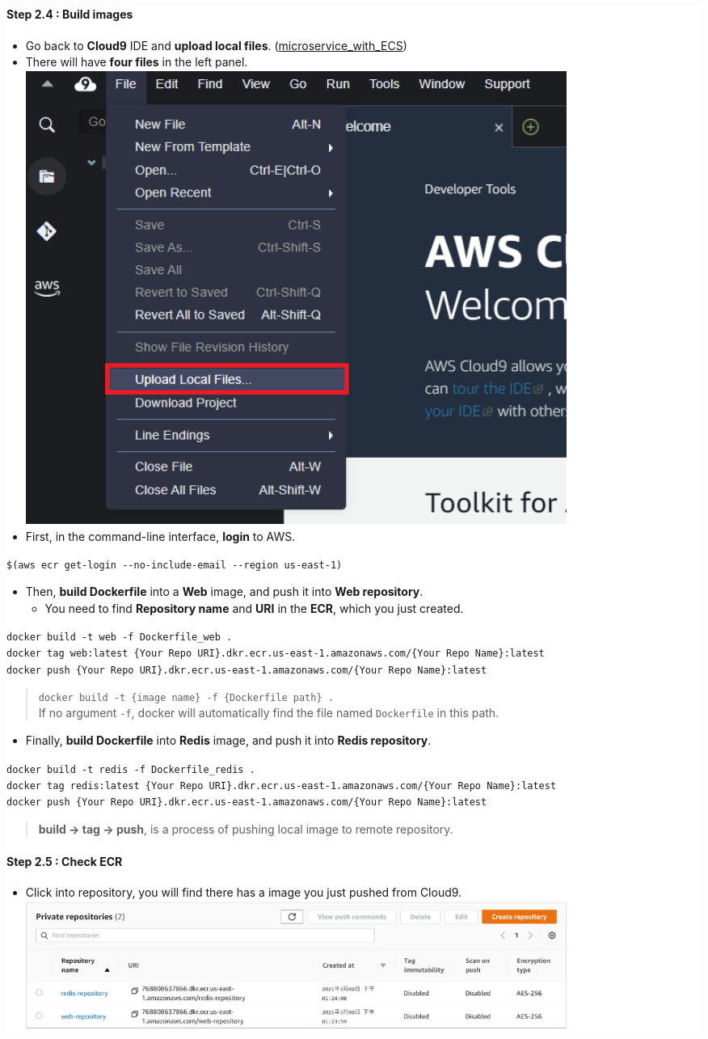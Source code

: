 #### Step 2.4 : Build images
- Go back to **Cloud9** IDE and **upload local files**. ([microservice_with_ECS](./materials))
- There will have **four files** in the left panel.
    <img src="./images/cloud9_upload_file.png" width="80%" height="80%">
- First, in the command-line interface, **login** to AWS.
```
$(aws ecr get-login --no-include-email --region us-east-1)
```
- Then, **build Dockerfile** into a **Web** image, and push it into **Web repository**.
    - You need to find **Repository name** and **URI** in the **ECR**, which you just created.
```
docker build -t web -f Dockerfile_web .
docker tag web:latest {Your Repo URI}.dkr.ecr.us-east-1.amazonaws.com/{Your Repo Name}:latest
docker push {Your Repo URI}.dkr.ecr.us-east-1.amazonaws.com/{Your Repo Name}:latest
```
> ```docker build -t {image name} -f {Dockerfile path} .```<br>
> If no argument `-f`, docker will automatically find the file named ```Dockerfile``` in this path.
- Finally, **build Dockerfile** into **Redis** image, and push it into **Redis repository**.
```
docker build -t redis -f Dockerfile_redis .
docker tag redis:latest {Your Repo URI}.dkr.ecr.us-east-1.amazonaws.com/{Your Repo Name}:latest
docker push {Your Repo URI}.dkr.ecr.us-east-1.amazonaws.com/{Your Repo Name}:latest
```
> **build -> tag -> push**, is a process of pushing local image to remote repository.

#### Step 2.5 : Check ECR
- Click into repository, you will find there has a image you just pushed from Cloud9.
    <img src="./images/check_ECR.png" width="80%" height="80%">